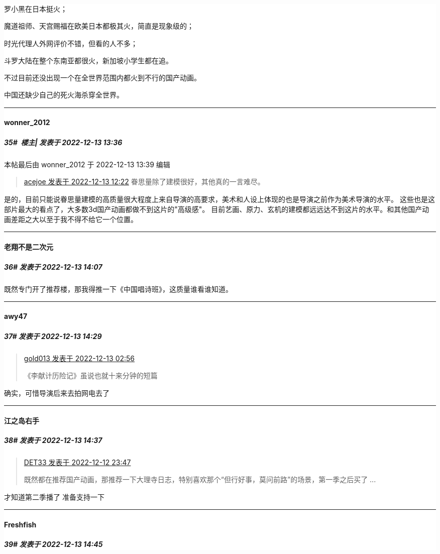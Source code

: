 罗小黑在日本挺火；

魔道祖师、天宫赐福在欧美日本都极其火，简直是现象级的；

时光代理人外网评价不错，但看的人不多；

斗罗大陆在整个东南亚都很火，新加坡小学生都在追。

不过目前还没出现一个在全世界范围内都火到不行的国产动画。

中国还缺少自己的死火海杀穿全世界。

*****

####  wonner_2012  
##### 35#         楼主| 发表于 2022-12-13 13:36

 本帖最后由 wonner_2012 于 2022-12-13 13:39 编辑 
<blockquote><a href="httphttps://bbs.saraba1st.com/2b/forum.php?mod=redirect&amp;goto=findpost&amp;pid=58918716&amp;ptid=2109596" target="_blank">acejoe 发表于 2022-12-13 12:22</a>
眷思量除了建模很好，其他真的一言难尽。</blockquote>
是的，目前只能说眷思量建模的高质量很大程度上来自导演的高要求，美术和人设上体现的也是导演之前作为美术导演的水平。
这些也是这部片最大的看点了，大多数3d国产动画都做不到这片的"高级感"。
目前艺画、原力、玄机的建模都远远达不到这片的水平。和其他国产动画差距之大以至于我不得不给它一个位置。

*****

####  老翔不是二次元  
##### 36#       发表于 2022-12-13 14:07

既然专门开了推荐楼，那我得推一下《中国唱诗班》，这质量谁看谁知道。

*****

####  awy47  
##### 37#       发表于 2022-12-13 14:29

<blockquote><a href="httphttps://bbs.saraba1st.com/2b/forum.php?mod=redirect&amp;goto=findpost&amp;pid=58915016&amp;ptid=2109596" target="_blank">gold013 发表于 2022-12-13 02:56</a>

《李献计历险记》虽说也就十来分钟的短篇</blockquote>
确实，可惜导演后来去拍网电去了

*****

####  江之岛右手  
##### 38#       发表于 2022-12-13 14:37

<blockquote><a href="httphttps://bbs.saraba1st.com/2b/forum.php?mod=redirect&amp;goto=findpost&amp;pid=58913597&amp;ptid=2109596" target="_blank">DET33 发表于 2022-12-12 23:47</a>

既然都在推荐国产动画，那推荐一下大理寺日志，特别喜欢那个“但行好事，莫问前路”的场景，第一季之后买了 ...</blockquote>
才知道第二季播了 准备支持一下

*****

####  Freshfish  
##### 39#       发表于 2022-12-13 14:45
